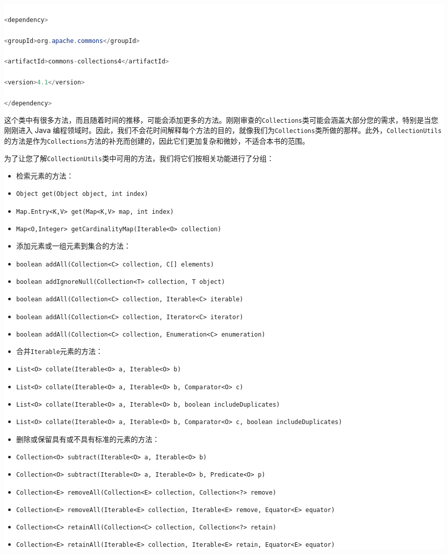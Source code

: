 ```java

<dependency>

<groupId>org.apache.commons</groupId>

<artifactId>commons-collections4</artifactId>

<version>4.1</version>

</dependency>

```

这个类中有很多方法，而且随着时间的推移，可能会添加更多的方法。刚刚审查的`Collections`类可能会涵盖大部分您的需求，特别是当您刚刚进入 Java 编程领域时。因此，我们不会花时间解释每个方法的目的，就像我们为`Collections`类所做的那样。此外，`CollectionUtils`的方法是作为`Collections`方法的补充而创建的，因此它们更加复杂和微妙，不适合本书的范围。

为了让您了解`CollectionUtils`类中可用的方法，我们将它们按相关功能进行了分组：

+   检索元素的方法：

+   `Object get(Object object, int index)`

+   `Map.Entry<K,V> get(Map<K,V> map, int index)`

+   `Map<O,Integer> getCardinalityMap(Iterable<O> collection)`

+   添加元素或一组元素到集合的方法：

+   `boolean addAll(Collection<C> collection, C[] elements)`

+   `boolean addIgnoreNull(Collection<T> collection, T object)`

+   `boolean addAll(Collection<C> collection, Iterable<C> iterable)`

+   `boolean addAll(Collection<C> collection, Iterator<C> iterator)`

+   `boolean addAll(Collection<C> collection, Enumeration<C> enumeration)`

+   合并`Iterable`元素的方法：

+   `List<O> collate(Iterable<O> a, Iterable<O> b)`

+   `List<O> collate(Iterable<O> a, Iterable<O> b, Comparator<O> c)`

+   `List<O> collate(Iterable<O> a, Iterable<O> b, boolean includeDuplicates)`

+   `List<O> collate(Iterable<O> a, Iterable<O> b, Comparator<O> c, boolean includeDuplicates)`

+   删除或保留具有或不具有标准的元素的方法：

+   `Collection<O> subtract(Iterable<O> a, Iterable<O> b)`

+   ``Collection<O> subtract(Iterable<O> a, Iterable<O> b, Predicate<O> p)``

+   `Collection<E> removeAll(Collection<E> collection, Collection<?> remove)`

+   `Collection<E> removeAll(Iterable<E> collection, Iterable<E> remove, Equator<E> equator)`

+   `Collection<C> retainAll(Collection<C> collection, Collection<?> retain)`

+   `Collection<E> retainAll(Iterable<E> collection, Iterable<E> retain, Equator<E> equator)`

